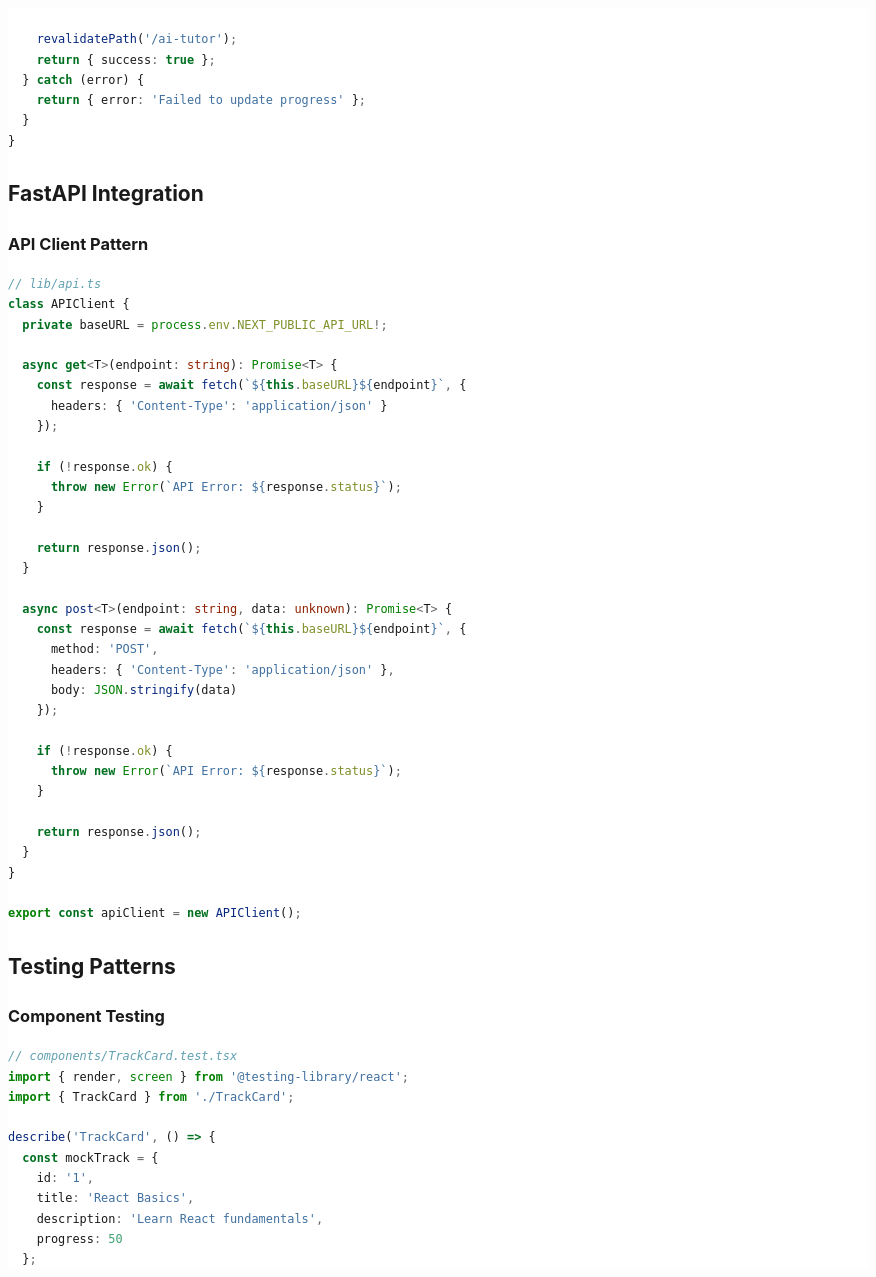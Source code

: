 ```typescript
    
    revalidatePath('/ai-tutor');
    return { success: true };
  } catch (error) {
    return { error: 'Failed to update progress' };
  }
}
```

## FastAPI Integration

### API Client Pattern
```typescript
// lib/api.ts
class APIClient {
  private baseURL = process.env.NEXT_PUBLIC_API_URL!;
  
  async get<T>(endpoint: string): Promise<T> {
    const response = await fetch(`${this.baseURL}${endpoint}`, {
      headers: { 'Content-Type': 'application/json' }
    });
    
    if (!response.ok) {
      throw new Error(`API Error: ${response.status}`);
    }
    
    return response.json();
  }
  
  async post<T>(endpoint: string, data: unknown): Promise<T> {
    const response = await fetch(`${this.baseURL}${endpoint}`, {
      method: 'POST',
      headers: { 'Content-Type': 'application/json' },
      body: JSON.stringify(data)
    });
    
    if (!response.ok) {
      throw new Error(`API Error: ${response.status}`);
    }
    
    return response.json();
  }
}

export const apiClient = new APIClient();
```

## Testing Patterns

### Component Testing
```typescript
// components/TrackCard.test.tsx
import { render, screen } from '@testing-library/react';
import { TrackCard } from './TrackCard';

describe('TrackCard', () => {
  const mockTrack = {
    id: '1',
    title: 'React Basics',
    description: 'Learn React fundamentals',
    progress: 50
  };
```